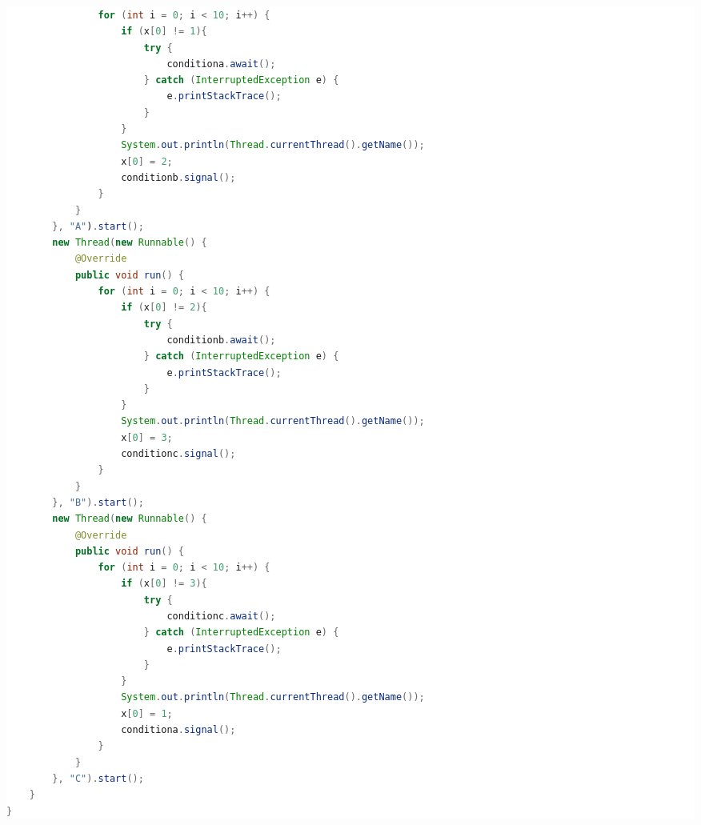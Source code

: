 ```java
                for (int i = 0; i < 10; i++) {
                    if (x[0] != 1){
                        try {
                            conditiona.await();
                        } catch (InterruptedException e) {
                            e.printStackTrace();
                        }
                    }
                    System.out.println(Thread.currentThread().getName());
                    x[0] = 2;
                    conditionb.signal();
                }
            }
        }, "A").start();
        new Thread(new Runnable() {
            @Override
            public void run() {
                for (int i = 0; i < 10; i++) {
                    if (x[0] != 2){
                        try {
                            conditionb.await();
                        } catch (InterruptedException e) {
                            e.printStackTrace();
                        }
                    }
                    System.out.println(Thread.currentThread().getName());
                    x[0] = 3;
                    conditionc.signal();
                }
            }
        }, "B").start();
        new Thread(new Runnable() {
            @Override
            public void run() {
                for (int i = 0; i < 10; i++) {
                    if (x[0] != 3){
                        try {
                            conditionc.await();
                        } catch (InterruptedException e) {
                            e.printStackTrace();
                        }
                    }
                    System.out.println(Thread.currentThread().getName());
                    x[0] = 1;
                    conditiona.signal();
                }
            }
        }, "C").start();
    }
}
```

